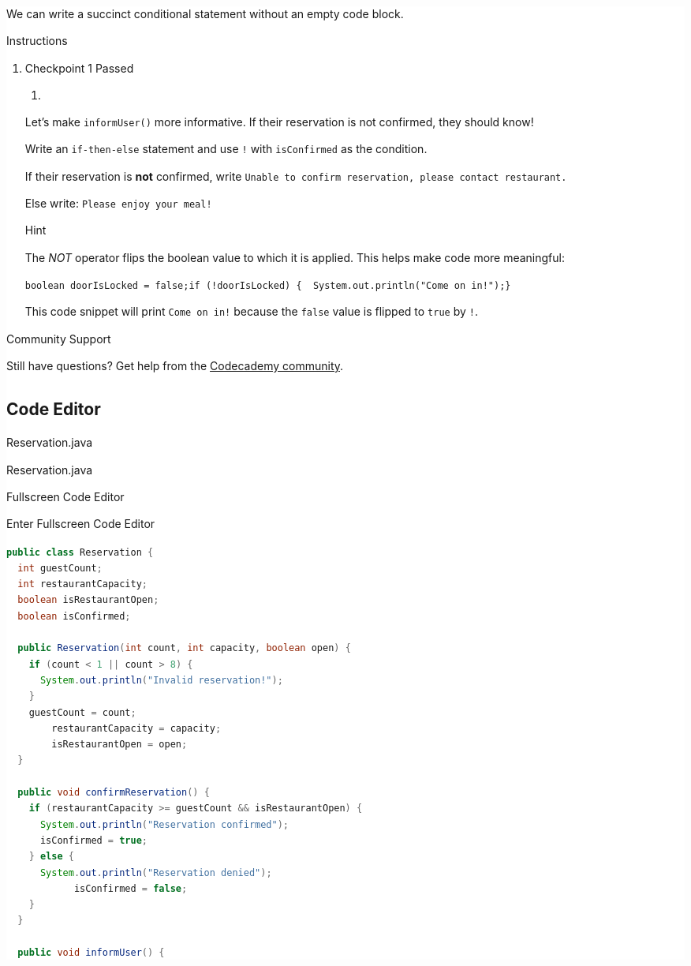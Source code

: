 We can write a succinct conditional statement without an empty code block.

Instructions

1.  Checkpoint 1 Passed

    1.

    Let’s make `informUser()` more informative. If their reservation is not confirmed, they should know!

    Write an `if-then-else` statement and use `!` with `isConfirmed` as the condition.

    If their reservation is **not** confirmed, write `Unable to confirm reservation, please contact restaurant.`

    Else write: `Please enjoy your meal!`

    Hint

    The _NOT_ operator flips the boolean value to which it is applied. This helps make code more meaningful:

    ```
    boolean doorIsLocked = false;if (!doorIsLocked) {  System.out.println("Come on in!");}
    ```

    This code snippet will print `Come on in!` because the `false` value is flipped to `true` by `!`.

Community Support

Still have questions? Get help from the [Codecademy community](https://community.codecademy.com/c/start-here/).

## Code Editor

Reservation.java

Reservation.java

Fullscreen Code Editor

Enter Fullscreen Code Editor

```java
public class Reservation {
  int guestCount;
  int restaurantCapacity;
  boolean isRestaurantOpen;
  boolean isConfirmed;

  public Reservation(int count, int capacity, boolean open) {
    if (count < 1 || count > 8) {
      System.out.println("Invalid reservation!");
    }
    guestCount = count;
		restaurantCapacity = capacity;
		isRestaurantOpen = open;
  }

  public void confirmReservation() {
    if (restaurantCapacity >= guestCount && isRestaurantOpen) {
      System.out.println("Reservation confirmed");
      isConfirmed = true;
    } else {
      System.out.println("Reservation denied");
			isConfirmed = false;
    }
  }

  public void informUser() {
```